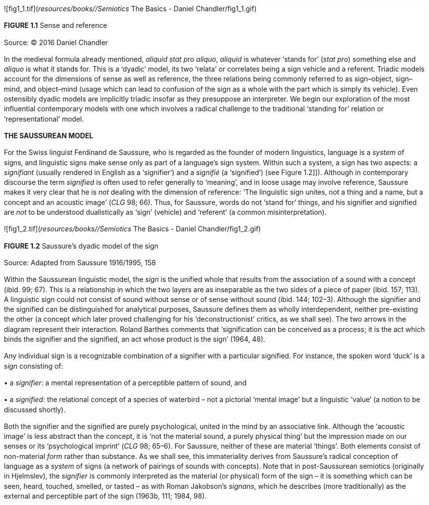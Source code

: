![fig1_1.tif](_resources/books//Semiotics_ The Basics - Daniel Chandler/fig1_1.gif)

**FIGURE 1.1** Sense and reference

Source: © 2016 Daniel Chandler

In the medieval formula already mentioned, _aliquid stat pro aliquo_, _aliquid_ is whatever ‘stands for’ (_stat pro_) something else and _aliquo_ is what it stands for. This is a ‘dyadic’ model, its two ‘relata’ or correlates being a sign vehicle and a referent. Triadic models account for the dimensions of sense as well as reference, the three relations being commonly referred to as sign–object, sign–mind, and object–mind (usage which can lead to confusion of the sign as a whole with the part which is simply its vehicle). Even ostensibly dyadic models are implicitly triadic insofar as they presuppose an interpreter. We begin our exploration of the most influential contemporary models with one which involves a radical challenge to the traditional ‘standing for’ relation or ‘representational’ model.

**THE SAUSSUREAN MODEL**

For the Swiss linguist Ferdinand de Saussure, who is regarded as the founder of modern linguistics, language is a _system_ of signs, and linguistic signs make sense only as part of a language’s sign system. Within such a system, a sign has two aspects: a _signifiant_ (usually rendered in English as a ‘signifier’) and a _signifié_ (a ‘signified’) (see Figure 1.2]]). Although in contemporary discourse the term _signified_ is often used to refer generally to ‘meaning’, and in loose usage may involve reference, Saussure makes it very clear that he is _not_ dealing with the dimension of reference: ‘The linguistic sign unites, not a thing and a name, but a concept and an acoustic image’ (_CLG_ 98; 66). Thus, for Saussure, words do not ‘stand for’ things, and his signifier and signified are _not_ to be understood dualistically as ‘sign’ (vehicle) and ‘referent’ (a common misinterpretation).

![fig1_2.tif](_resources/books//Semiotics_ The Basics - Daniel Chandler/fig1_2.gif)

**FIGURE 1.2** Saussure’s dyadic model of the sign

Source: Adapted from Saussure 1916/1995, 158

Within the Saussurean linguistic model, the _sign_ is the unified whole that results from the association of a sound with a concept (ibid. 99; 67). This is a relationship in which the two layers are as inseparable as the two sides of a piece of paper (ibid. 157; 113). A linguistic sign could not consist of sound without sense or of sense without sound (ibid. 144; 102–3). Although the signifier and the signified can be distinguished for analytical purposes, Saussure defines them as wholly interdependent, neither pre-existing the other (a concept which later proved challenging for his ‘deconstructionist’ critics, as we shall see). The two arrows in the diagram represent their interaction. Roland Barthes comments that ‘signification can be conceived as a process; it is the act which binds the signifier and the signified, an act whose product is the sign’ (1964, 48).

Any individual sign is a recognizable combination of a signifier with a particular signified. For instance, the spoken word ‘duck’ is a _sign_ consisting of:

• a _signifier_: a mental representation of a perceptible pattern of sound, and

• a _signified_: the relational concept of a species of waterbird – not a pictorial ‘mental image’ but a linguistic ‘value’ (a notion to be discussed shortly).

Both the signifier and the signified are purely psychological, united in the mind by an associative link. Although the ‘acoustic image’ is less abstract than the concept, it is ‘not the material sound, a purely physical thing’ but the impression made on our senses or its ‘psychological imprint’ (_CLG_ 98; 65–6). For Saussure, neither of these are material ‘things’. Both elements consist of non-material _form_ rather than substance. As we shall see, this immateriality derives from Saussure’s radical conception of language as a _system_ of signs (a network of pairings of sounds with concepts). Note that in post-Saussurean semiotics (originally in Hjelmslev), the _signifier_ is commonly interpreted as the material (or physical) form of the sign – it is something which can be seen, heard, touched, smelled, or tasted – as with Roman Jakobson’s _signans_, which he describes (more traditionally) as the external and perceptible part of the sign (1963b, 111; 1984, 98).
